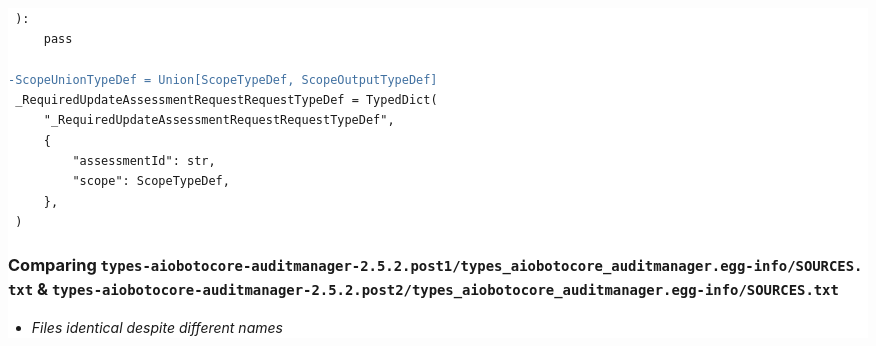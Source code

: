 ```diff
 ):
     pass
 
-ScopeUnionTypeDef = Union[ScopeTypeDef, ScopeOutputTypeDef]
 _RequiredUpdateAssessmentRequestRequestTypeDef = TypedDict(
     "_RequiredUpdateAssessmentRequestRequestTypeDef",
     {
         "assessmentId": str,
         "scope": ScopeTypeDef,
     },
 )
```

### Comparing `types-aiobotocore-auditmanager-2.5.2.post1/types_aiobotocore_auditmanager.egg-info/SOURCES.txt` & `types-aiobotocore-auditmanager-2.5.2.post2/types_aiobotocore_auditmanager.egg-info/SOURCES.txt`

 * *Files identical despite different names*

